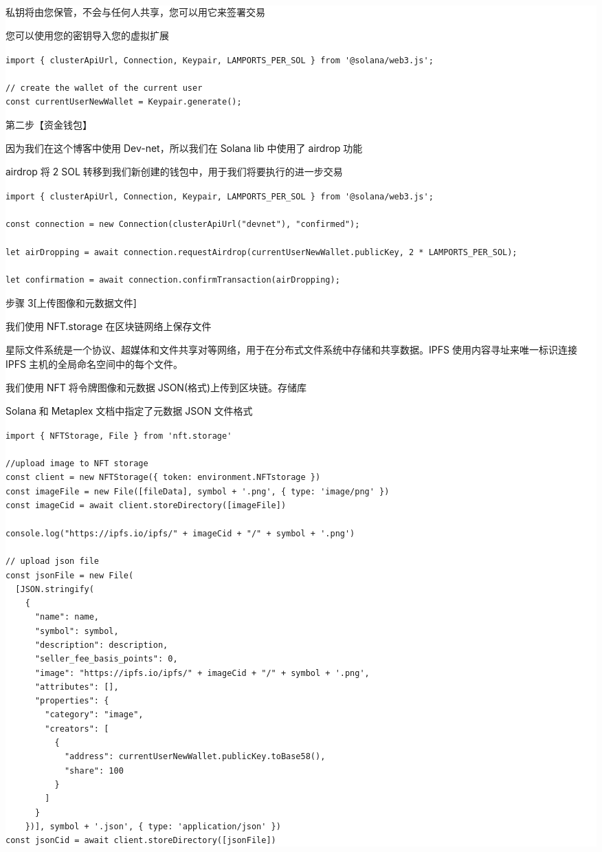 私钥将由您保管，不会与任何人共享，您可以用它来签署交易

您可以使用您的密钥导入您的虚拟扩展

```
import { clusterApiUrl, Connection, Keypair, LAMPORTS_PER_SOL } from '@solana/web3.js';

// create the wallet of the current user
const currentUserNewWallet = Keypair.generate();
```

第二步【资金钱包】

因为我们在这个博客中使用 Dev-net，所以我们在 Solana lib 中使用了 airdrop 功能

airdrop 将 2 SOL 转移到我们新创建的钱包中，用于我们将要执行的进一步交易

```
import { clusterApiUrl, Connection, Keypair, LAMPORTS_PER_SOL } from '@solana/web3.js';

const connection = new Connection(clusterApiUrl("devnet"), "confirmed");

let airDropping = await connection.requestAirdrop(currentUserNewWallet.publicKey, 2 * LAMPORTS_PER_SOL);

let confirmation = await connection.confirmTransaction(airDropping);
```

步骤 3[上传图像和元数据文件]

我们使用 NFT.storage 在区块链网络上保存文件

星际文件系统是一个协议、超媒体和文件共享对等网络，用于在分布式文件系统中存储和共享数据。IPFS 使用内容寻址来唯一标识连接 IPFS 主机的全局命名空间中的每个文件。

我们使用 NFT 将令牌图像和元数据 JSON(格式)上传到区块链。存储库

Solana 和 Metaplex 文档中指定了元数据 JSON 文件格式

```
import { NFTStorage, File } from 'nft.storage'

//upload image to NFT storage
const client = new NFTStorage({ token: environment.NFTstorage })
const imageFile = new File([fileData], symbol + '.png', { type: 'image/png' })
const imageCid = await client.storeDirectory([imageFile])

console.log("https://ipfs.io/ipfs/" + imageCid + "/" + symbol + '.png')

// upload json file
const jsonFile = new File(
  [JSON.stringify(
    {
      "name": name,
      "symbol": symbol,
      "description": description,
      "seller_fee_basis_points": 0,
      "image": "https://ipfs.io/ipfs/" + imageCid + "/" + symbol + '.png',
      "attributes": [],
      "properties": {
        "category": "image",
        "creators": [
          {
            "address": currentUserNewWallet.publicKey.toBase58(),
            "share": 100
          }
        ]
      }
    })], symbol + '.json', { type: 'application/json' })
const jsonCid = await client.storeDirectory([jsonFile])

```